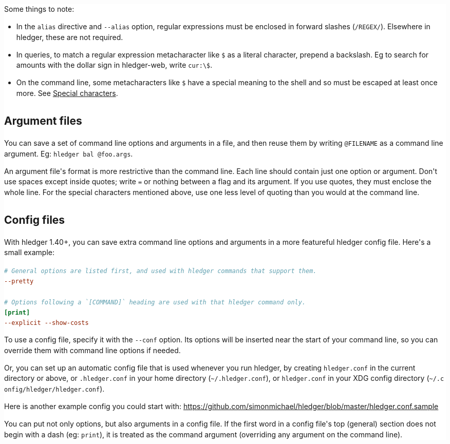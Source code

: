 [POSIX ERE]: http://www.regular-expressions.info/posix.html#ere
[backreferences]: https://www.regular-expressions.info/backref.html
[capturing groups]: http://www.regular-expressions.info/refcapture.html
[mode modifiers]: http://www.regular-expressions.info/modifiers.html
[GNU word boundaries]: http://www.regular-expressions.info/wordboundaries.html

Some things to note:

- In the `alias` directive and `--alias` option, regular expressions
must be enclosed in forward slashes (`/REGEX/`). Elsewhere in hledger,
these are not required.

- In queries, to match a regular expression metacharacter like `$`
as a literal character, prepend a backslash. Eg to search for amounts with the
dollar sign in hledger-web, write `cur:\$`.

- On the command line, some metacharacters like `$` have a special
meaning to the shell and so must be escaped at least once more.
See [Special characters](#special-characters).

## Argument files

You can save a set of command line options and arguments in a file,
and then reuse them by writing `@FILENAME` as a command line argument.
Eg: `hledger bal @foo.args`.

An argument file's format is more restrictive than the command line.
Each line should contain just one option or argument.
Don't use spaces except inside quotes; write `=` or nothing between a flag and its argument.
If you use quotes, they must enclose the whole line.
For the special characters mentioned above, use one less level of quoting than you would at the command line.

## Config files

With hledger 1.40+, you can save extra command line options and arguments
in a more featureful hledger config file. Here's a small example:

```conf
# General options are listed first, and used with hledger commands that support them.
--pretty

# Options following a `[COMMAND]` heading are used with that hledger command only.
[print]
--explicit --show-costs
```

To use a config file, specify it with the `--conf` option.
Its options will be inserted near the start of your command line,
so you can override them with command line options if needed.

Or, you can set up an automatic config file that is used whenever you run hledger,
by creating `hledger.conf` in the current directory or above,
or `.hledger.conf` in your home directory (`~/.hledger.conf`),
or `hledger.conf` in your XDG config directory (`~/.config/hledger/hledger.conf`).

Here is another example config you could start with:
<https://github.com/simonmichael/hledger/blob/master/hledger.conf.sample>

You can put not only options, but also arguments in a config file.
If the first word in a config file's top (general) section does not begin with a dash
(eg: `print`), it is treated as the command argument
(overriding any argument on the command line).


[argument file]: #argument-files
[config file]: #config-files
[FODS]: https://en.wikipedia.org/wiki/OpenDocument
[conventions]: https://plaintextaccounting.org/#other-features
[Beancount]: https://beancount.github.io
[beancount journal]: https://beancount.github.io/docs/beancount_language_syntax.html
[Beancount Query Language]: https://beancount.github.io/docs/beancount_query_language.html
[Fava]: https://beancount.github.io/fava/
[openapi.yaml]: https://github.com/simonmichael/hledger/blob/master/hledger-web/config/openapi.yaml
[international number formats]: https://en.wikipedia.org/wiki/Decimal_separator#Conventions_worldwide
[`=`]:                       #auto-postings
[`D`]:                       #d-directive
[`P`]:                       #p-directive
[`Y`]:                       #y-directive
[`account`]:                 #account-directive
[`alias`]:                   #alias-directive
[`--alias`]:                 #alias-directive
[`apply account`]:           #apply-account-directive
[`comment`]:                 #comments
[`commodity`]:               #commodity-directive
[`decimal-mark`]:              #decimal-mark-directive
[`end aliases`]:             #end-aliases-directive
[`include`]:                 #include-directive
[`payee`]:                   #payee-directive
[`tag`]:                     #tag-directive
[`~`]:                       #periodic-transactions
[Other Ledger directives]:   #other-ledger-directives
[five main account types]:      https://en.wikipedia.org/wiki/Chart_of_accounts#Types_of_accounts
[CCE]:                 https://en.wikipedia.org/wiki/Cash_and_cash_equivalents
[account directive]:   #account
[glob patterns]: https://hackage.haskell.org/package/Glob-0.9.2/docs/System-FilePath-Glob.html#v:compile